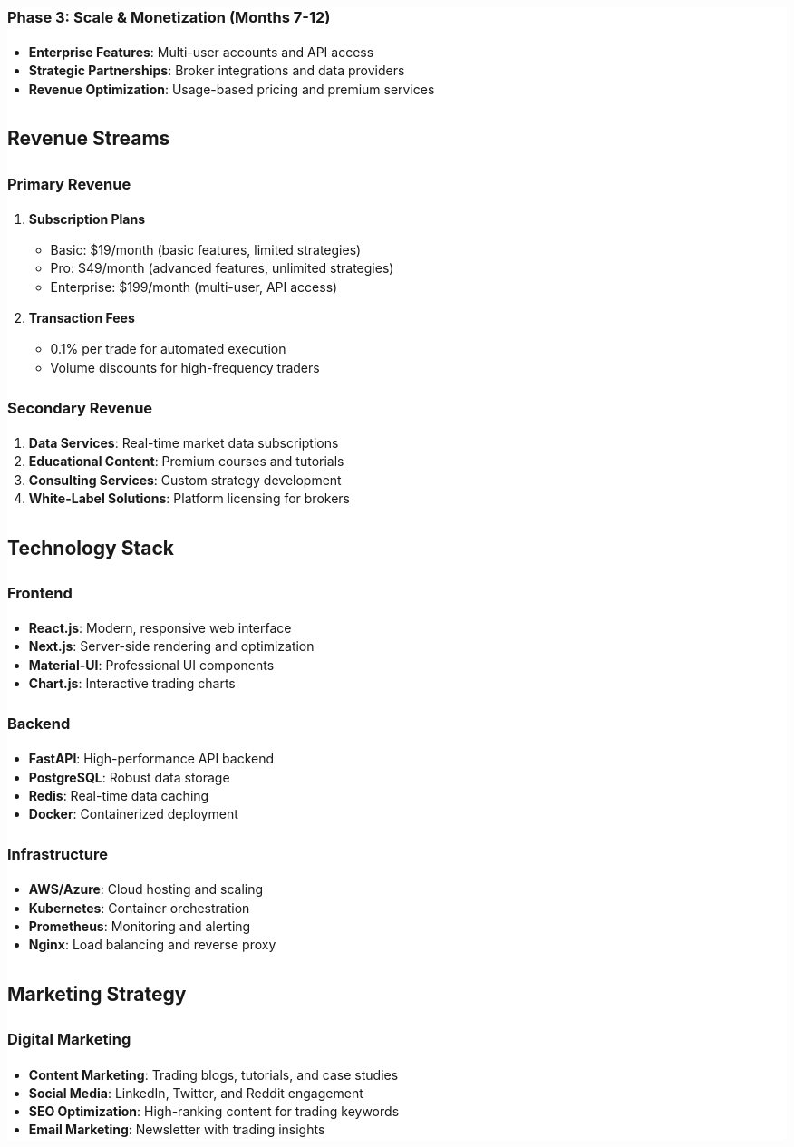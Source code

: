 ### Phase 3: Scale & Monetization (Months 7-12)
- **Enterprise Features**: Multi-user accounts and API access
- **Strategic Partnerships**: Broker integrations and data providers
- **Revenue Optimization**: Usage-based pricing and premium services

## Revenue Streams

### Primary Revenue
1. **Subscription Plans**
   - Basic: $19/month (basic features, limited strategies)
   - Pro: $49/month (advanced features, unlimited strategies)
   - Enterprise: $199/month (multi-user, API access)

2. **Transaction Fees**
   - 0.1% per trade for automated execution
   - Volume discounts for high-frequency traders

### Secondary Revenue
1. **Data Services**: Real-time market data subscriptions
2. **Educational Content**: Premium courses and tutorials
3. **Consulting Services**: Custom strategy development
4. **White-Label Solutions**: Platform licensing for brokers

## Technology Stack

### Frontend
- **React.js**: Modern, responsive web interface
- **Next.js**: Server-side rendering and optimization
- **Material-UI**: Professional UI components
- **Chart.js**: Interactive trading charts

### Backend
- **FastAPI**: High-performance API backend
- **PostgreSQL**: Robust data storage
- **Redis**: Real-time data caching
- **Docker**: Containerized deployment

### Infrastructure
- **AWS/Azure**: Cloud hosting and scaling
- **Kubernetes**: Container orchestration
- **Prometheus**: Monitoring and alerting
- **Nginx**: Load balancing and reverse proxy

## Marketing Strategy

### Digital Marketing
- **Content Marketing**: Trading blogs, tutorials, and case studies
- **Social Media**: LinkedIn, Twitter, and Reddit engagement
- **SEO Optimization**: High-ranking content for trading keywords
- **Email Marketing**: Newsletter with trading insights
